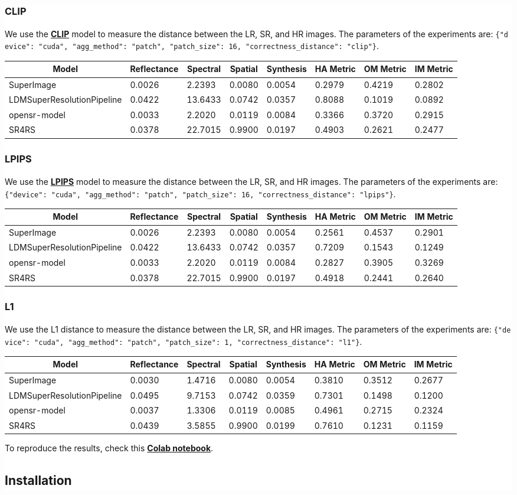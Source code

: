 ### **CLIP**

We use the [**CLIP**](https://github.com/ChenDelong1999/RemoteCLIP) model to measure the distance between the LR, SR, and HR images. The parameters of the experiments are: `{"device": "cuda", "agg_method": "patch", "patch_size": 16, "correctness_distance": "clip"}`.


| Model | Reflectance | Spectral | Spatial | Synthesis | HA Metric | OM Metric | IM Metric |
|-------|-------------|----------|---------|-----------|-----------|-----------|-----------|
| SuperImage | 0.0026 | 2.2393 | 0.0080 | 0.0054 | 0.2979 | 0.4219 | 0.2802 |
| LDMSuperResolutionPipeline | 0.0422 | 13.6433 | 0.0742 | 0.0357 | 0.8088 | 0.1019 | 0.0892 |
| opensr-model | 0.0033 | 2.2020 | 0.0119 | 0.0084 | 0.3366 | 0.3720 | 0.2915 |
| SR4RS | 0.0378 | 22.7015 | 0.9900 | 0.0197 | 0.4903 | 0.2621 | 0.2477 |

### **LPIPS**

We use the [**LPIPS**](https://github.com/richzhang/PerceptualSimilarity) model to measure the distance between the LR, SR, and HR images. The parameters of the experiments are: `{"device": "cuda", "agg_method": "patch", "patch_size": 16, "correctness_distance": "lpips"}`.

| Model | Reflectance | Spectral | Spatial | Synthesis | HA Metric | OM Metric | IM Metric |
|-------|-------------|----------|---------|-----------|-----------|-----------|-----------|
| SuperImage | 0.0026 | 2.2393 | 0.0080 | 0.0054 | 0.2561 | 0.4537 | 0.2901 |
| LDMSuperResolutionPipeline | 0.0422 | 13.6433 | 0.0742 | 0.0357 | 0.7209 | 0.1543 | 0.1249 |
| opensr-model | 0.0033 | 2.2020 | 0.0119 | 0.0084 | 0.2827 | 0.3905 | 0.3269 |
| SR4RS | 0.0378 | 22.7015 | 0.9900 | 0.0197 | 0.4918 | 0.2441 | 0.2640 |


### **L1**

We use the L1 distance to measure the distance between the LR, SR, and HR images.  The parameters of the experiments are: `{"device": "cuda", "agg_method": "patch", "patch_size": 1, "correctness_distance": "l1"}`.


| Model | Reflectance | Spectral | Spatial | Synthesis | HA Metric | OM Metric | IM Metric |
|-------|-------------|----------|---------|-----------|-----------|-----------|-----------|
| SuperImage | 0.0030 | 1.4716 | 0.0080 | 0.0054 | 0.3810 | 0.3512 | 0.2677 |
| LDMSuperResolutionPipeline | 0.0495 | 9.7153 | 0.0742 | 0.0359 | 0.7301 | 0.1498 | 0.1200 |
| opensr-model | 0.0037 | 1.3306 | 0.0119 | 0.0085 | 0.4961 | 0.2715 | 0.2324 |
| SR4RS | 0.0439 | 3.5855 | 0.9900 | 0.0199 | 0.7610 | 0.1231 | 0.1159 |

To reproduce the results, check this [**Colab notebook**](https://colab.research.google.com/drive/1wDD_d0RUnAZkJTf63_t9qULjPjtCmbuv).

## **Installation**
